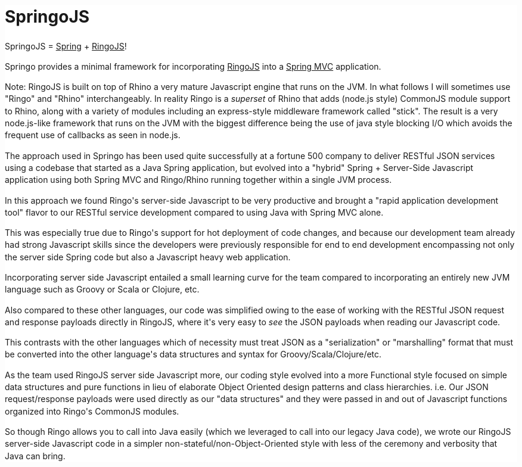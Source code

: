 # SpringoJS

SpringoJS = [Spring](https://spring.io) + [RingoJS](http://ringojs.org)!

Springo provides a minimal framework for incorporating [RingoJS](http://ringojs.org) into a [Spring MVC](http://docs.spring.io/spring/docs/current/spring-framework-reference/html/mvc.html)
application.

Note: RingoJS is built on top of Rhino a very mature Javascript engine that
  runs on the JVM.  In what follows I will sometimes use "Ringo" and "Rhino"
  interchangeably.  In reality Ringo is a *superset* of Rhino that adds (node.js
  style) CommonJS module support to Rhino, along with a variety of modules 
  including an express-style middleware framework called "stick".  The result
  is a very node.js-like framework that runs on the JVM with the biggest
  difference being the use of java style blocking I/O which avoids the 
  frequent use of callbacks as seen in node.js.
  
The approach used in Springo has been used quite successfully at a fortune 500
company to deliver RESTful JSON services using a codebase that started as a
Java Spring application, but evolved into a "hybrid" Spring + Server-Side
Javascript application using both Spring MVC and Ringo/Rhino running
together within a single JVM process.

In this approach we found Ringo's server-side Javascript to be very productive
and brought a "rapid application development tool" flavor to our RESTful service
development compared to using Java with Spring MVC alone.

This was especially true due to Ringo's support for hot deployment of code changes,
and because our development team already had strong Javascript skills since the
developers were previously responsible for end to end development encompassing not
only the server side Spring code but also a Javascript heavy web application.

Incorporating server side Javascript entailed a small learning curve for the
team compared to incorporating an entirely new JVM language such as Groovy or
Scala or Clojure, etc.

Also compared to these other languages, our code was simplified owing to the ease
of working with the RESTful JSON request and response payloads directly in RingoJS,
where it's very easy to *see* the JSON payloads when reading our Javascript code.

This contrasts with the other languages which of necessity must treat JSON as
a "serialization" or "marshalling" format that must be converted into the
other language's data structures and syntax for Groovy/Scala/Clojure/etc.

As the team used RingoJS server side Javascript more, our coding style evolved
into a more Functional style focused on simple data structures and pure
functions in lieu of elaborate Object Oriented design patterns and class
hierarchies. i.e. Our JSON request/response payloads were used directly as our
"data structures" and they were passed in and out of Javascript functions
organized into Ringo's CommonJS modules.  

So though Ringo allows you to call into Java easily (which we leveraged to call
into our legacy Java code), we wrote our RingoJS server-side Javascript code
in a simpler non-stateful/non-Object-Oriented style with less of the ceremony
and verbosity that Java can bring.
